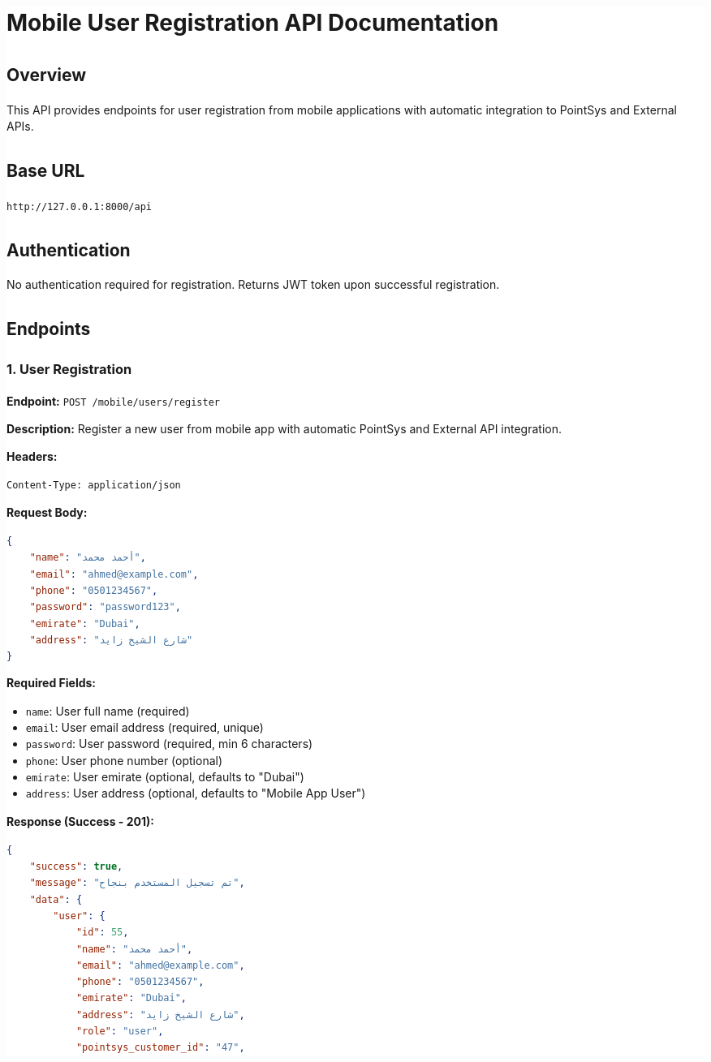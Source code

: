 # Mobile User Registration API Documentation

## Overview
This API provides endpoints for user registration from mobile applications with automatic integration to PointSys and External APIs.

## Base URL
```
http://127.0.0.1:8000/api
```

## Authentication
No authentication required for registration. Returns JWT token upon successful registration.

## Endpoints

### 1. User Registration

**Endpoint:** `POST /mobile/users/register`

**Description:** Register a new user from mobile app with automatic PointSys and External API integration.

**Headers:**
```
Content-Type: application/json
```

**Request Body:**
```json
{
    "name": "أحمد محمد",
    "email": "ahmed@example.com",
    "phone": "0501234567",
    "password": "password123",
    "emirate": "Dubai",
    "address": "شارع الشيخ زايد"
}
```

**Required Fields:**
- `name`: User full name (required)
- `email`: User email address (required, unique)
- `password`: User password (required, min 6 characters)
- `phone`: User phone number (optional)
- `emirate`: User emirate (optional, defaults to "Dubai")
- `address`: User address (optional, defaults to "Mobile App User")

**Response (Success - 201):**
```json
{
    "success": true,
    "message": "تم تسجيل المستخدم بنجاح",
    "data": {
        "user": {
            "id": 55,
            "name": "أحمد محمد",
            "email": "ahmed@example.com",
            "phone": "0501234567",
            "emirate": "Dubai",
            "address": "شارع الشيخ زايد",
            "role": "user",
            "pointsys_customer_id": "47",
```